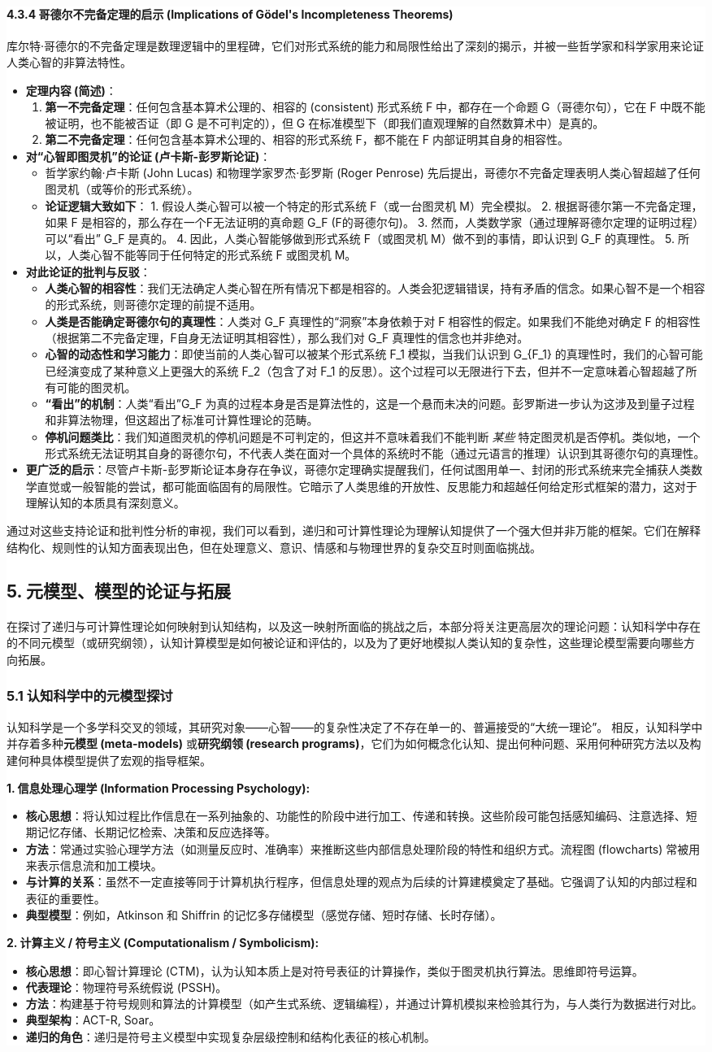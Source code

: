 #### 4.3.4 哥德尔不完备定理的启示 (Implications of Gödel's Incompleteness Theorems)

库尔特·哥德尔的不完备定理是数理逻辑中的里程碑，它们对形式系统的能力和局限性给出了深刻的揭示，并被一些哲学家和科学家用来论证人类心智的非算法特性。

- **定理内容 (简述)**：
    1. **第一不完备定理**：任何包含基本算术公理的、相容的 (consistent) 形式系统 F 中，都存在一个命题 G（哥德尔句），它在 F 中既不能被证明，也不能被否证（即 G 是不可判定的），但 G 在标准模型下（即我们直观理解的自然数算术中）是真的。
    2. **第二不完备定理**：任何包含基本算术公理的、相容的形式系统 F，都不能在 F 内部证明其自身的相容性。
- **对“心智即图灵机”的论证 (卢卡斯-彭罗斯论证)**：
  - 哲学家约翰·卢卡斯 (John Lucas) 和物理学家罗杰·彭罗斯 (Roger Penrose) 先后提出，哥德尔不完备定理表明人类心智超越了任何图灵机（或等价的形式系统）。
  - **论证逻辑大致如下**：
        1. 假设人类心智可以被一个特定的形式系统 F（或一台图灵机 M）完全模拟。
        2. 根据哥德尔第一不完备定理，如果 F 是相容的，那么存在一个F无法证明的真命题 G_F (F的哥德尔句)。
        3. 然而，人类数学家（通过理解哥德尔定理的证明过程）可以“看出” G_F 是真的。
        4. 因此，人类心智能够做到形式系统 F（或图灵机 M）做不到的事情，即认识到 G_F 的真理性。
        5. 所以，人类心智不能等同于任何特定的形式系统 F 或图灵机 M。
- **对此论证的批判与反驳**：
  - **人类心智的相容性**：我们无法确定人类心智在所有情况下都是相容的。人类会犯逻辑错误，持有矛盾的信念。如果心智不是一个相容的形式系统，则哥德尔定理的前提不适用。
  - **人类是否能确定哥德尔句的真理性**：人类对 G_F 真理性的“洞察”本身依赖于对 F 相容性的假定。如果我们不能绝对确定 F 的相容性（根据第二不完备定理，F自身无法证明其相容性），那么我们对 G_F 真理性的信念也并非绝对。
  - **心智的动态性和学习能力**：即使当前的人类心智可以被某个形式系统 F_1 模拟，当我们认识到 G_{F_1} 的真理性时，我们的心智可能已经演变成了某种意义上更强大的系统 F_2（包含了对 F_1 的反思）。这个过程可以无限进行下去，但并不一定意味着心智超越了所有可能的图灵机。
  - **“看出”的机制**：人类“看出”G_F 为真的过程本身是否是算法性的，这是一个悬而未决的问题。彭罗斯进一步认为这涉及到量子过程和非算法物理，但这超出了标准可计算性理论的范畴。
  - **停机问题类比**：我们知道图灵机的停机问题是不可判定的，但这并不意味着我们不能判断 *某些* 特定图灵机是否停机。类似地，一个形式系统无法证明其自身的哥德尔句，不代表人类在面对一个具体的系统时不能（通过元语言的推理）认识到其哥德尔句的真理性。
- **更广泛的启示**：尽管卢卡斯-彭罗斯论证本身存在争议，哥德尔定理确实提醒我们，任何试图用单一、封闭的形式系统来完全捕获人类数学直觉或一般智能的尝试，都可能面临固有的局限性。它暗示了人类思维的开放性、反思能力和超越任何给定形式框架的潜力，这对于理解认知的本质具有深刻意义。

通过对这些支持论证和批判性分析的审视，我们可以看到，递归和可计算性理论为理解认知提供了一个强大但并非万能的框架。它们在解释结构化、规则性的认知方面表现出色，但在处理意义、意识、情感和与物理世界的复杂交互时则面临挑战。

## 5. 元模型、模型的论证与拓展

在探讨了递归与可计算性理论如何映射到认知结构，以及这一映射所面临的挑战之后，本部分将关注更高层次的理论问题：认知科学中存在的不同元模型（或研究纲领），认知计算模型是如何被论证和评估的，以及为了更好地模拟人类认知的复杂性，这些理论模型需要向哪些方向拓展。

### 5.1 认知科学中的元模型探讨

认知科学是一个多学科交叉的领域，其研究对象——心智——的复杂性决定了不存在单一的、普遍接受的“大统一理论”。
相反，认知科学中并存着多种**元模型 (meta-models)** 或**研究纲领 (research programs)**，它们为如何概念化认知、提出何种问题、采用何种研究方法以及构建何种具体模型提供了宏观的指导框架。

**1. 信息处理心理学 (Information Processing Psychology):**

- **核心思想**：将认知过程比作信息在一系列抽象的、功能性的阶段中进行加工、传递和转换。这些阶段可能包括感知编码、注意选择、短期记忆存储、长期记忆检索、决策和反应选择等。
- **方法**：常通过实验心理学方法（如测量反应时、准确率）来推断这些内部信息处理阶段的特性和组织方式。流程图 (flowcharts) 常被用来表示信息流和加工模块。
- **与计算的关系**：虽然不一定直接等同于计算机执行程序，但信息处理的观点为后续的计算建模奠定了基础。它强调了认知的内部过程和表征的重要性。
- **典型模型**：例如，Atkinson 和 Shiffrin 的记忆多存储模型（感觉存储、短时存储、长时存储）。

**2. 计算主义 / 符号主义 (Computationalism / Symbolicism):**

- **核心思想**：即心智计算理论 (CTM)，认为认知本质上是对符号表征的计算操作，类似于图灵机执行算法。思维即符号运算。
- **代表理论**：物理符号系统假说 (PSSH)。
- **方法**：构建基于符号规则和算法的计算模型（如产生式系统、逻辑编程），并通过计算机模拟来检验其行为，与人类行为数据进行对比。
- **典型架构**：ACT-R, Soar。
- **递归的角色**：递归是符号主义模型中实现复杂层级控制和结构化表征的核心机制。
